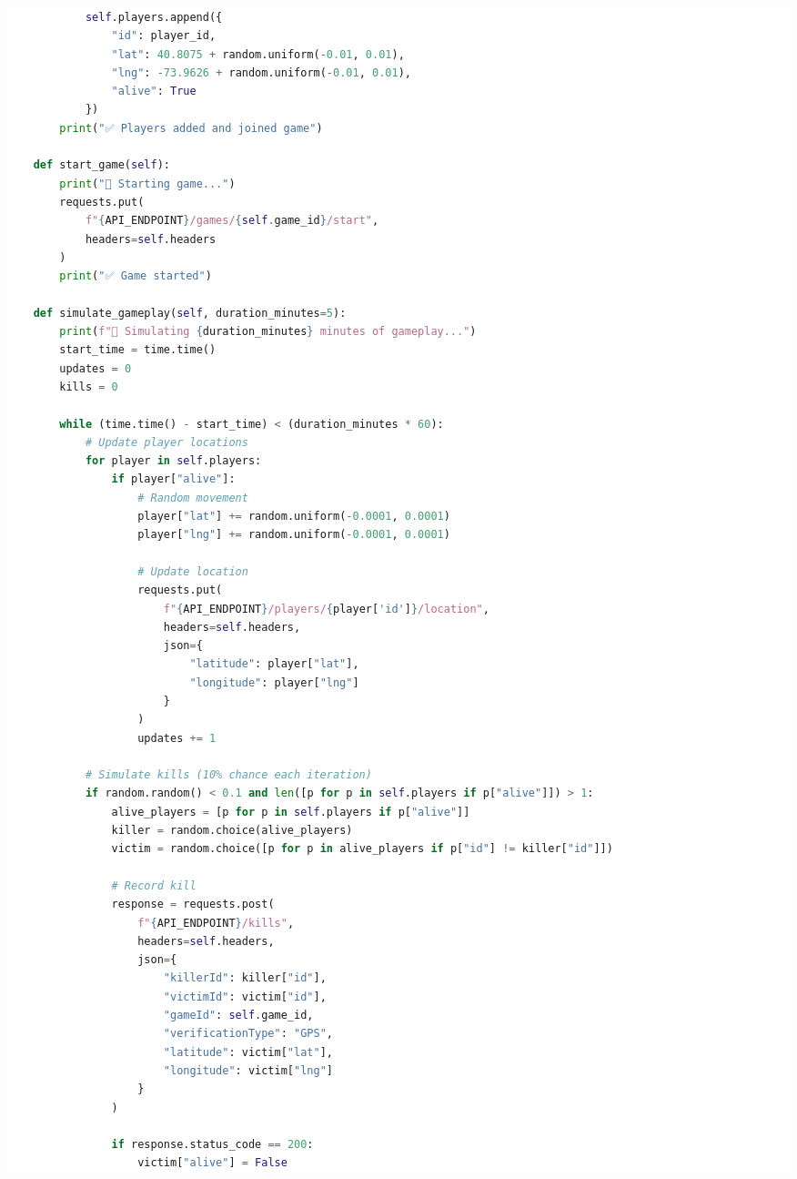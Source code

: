 ```python
            self.players.append({
                "id": player_id,
                "lat": 40.8075 + random.uniform(-0.01, 0.01),
                "lng": -73.9626 + random.uniform(-0.01, 0.01),
                "alive": True
            })
        print("✅ Players added and joined game")
        
    def start_game(self):
        print("🚀 Starting game...")
        requests.put(
            f"{API_ENDPOINT}/games/{self.game_id}/start",
            headers=self.headers
        )
        print("✅ Game started")
        
    def simulate_gameplay(self, duration_minutes=5):
        print(f"🎯 Simulating {duration_minutes} minutes of gameplay...")
        start_time = time.time()
        updates = 0
        kills = 0
        
        while (time.time() - start_time) < (duration_minutes * 60):
            # Update player locations
            for player in self.players:
                if player["alive"]:
                    # Random movement
                    player["lat"] += random.uniform(-0.0001, 0.0001)
                    player["lng"] += random.uniform(-0.0001, 0.0001)
                    
                    # Update location
                    requests.put(
                        f"{API_ENDPOINT}/players/{player['id']}/location",
                        headers=self.headers,
                        json={
                            "latitude": player["lat"],
                            "longitude": player["lng"]
                        }
                    )
                    updates += 1
            
            # Simulate kills (10% chance each iteration)
            if random.random() < 0.1 and len([p for p in self.players if p["alive"]]) > 1:
                alive_players = [p for p in self.players if p["alive"]]
                killer = random.choice(alive_players)
                victim = random.choice([p for p in alive_players if p["id"] != killer["id"]])
                
                # Record kill
                response = requests.post(
                    f"{API_ENDPOINT}/kills",
                    headers=self.headers,
                    json={
                        "killerId": killer["id"],
                        "victimId": victim["id"],
                        "gameId": self.game_id,
                        "verificationType": "GPS",
                        "latitude": victim["lat"],
                        "longitude": victim["lng"]
                    }
                )
                
                if response.status_code == 200:
                    victim["alive"] = False
```